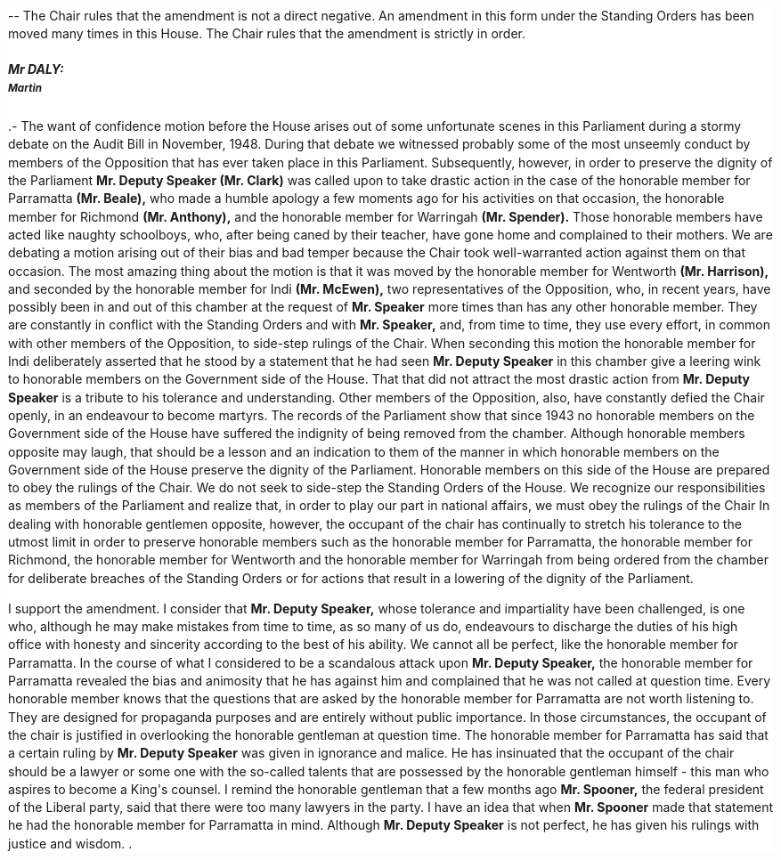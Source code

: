 --  The Chair rules that the amendment is not a direct negative. An amendment in this form under the Standing Orders has been moved many times in this House. The Chair rules that the amendment is strictly in order. 

##### Mr DALY:<br><small class="text-muted">Martin</small>

.- The want of confidence motion before the House arises out of some unfortunate scenes in this Parliament during a stormy debate on the Audit Bill in November, 1948. During that debate we witnessed probably some of the most unseemly conduct by members of the Opposition that has ever taken place in this Parliament. Subsequently, however, in order to preserve the dignity of the Parliament  **Mr. Deputy Speaker (Mr. Clark)**  was called upon to take drastic action in the case of the honorable member for Parramatta  **(Mr. Beale),**  who made a humble apology a few moments ago for his activities on that occasion, the honorable member for Richmond  **(Mr. Anthony),**  and the honorable member for Warringah  **(Mr. Spender).**  Those honorable members have acted like naughty schoolboys, who, after being caned by their teacher, have gone home and complained to their mothers. We are debating a motion arising out of their bias and bad temper because the Chair took well-warranted action against them on that occasion. The most amazing thing about the motion is that it was moved by the honorable member for Wentworth  **(Mr. Harrison),**  and seconded by the honorable member for Indi  **(Mr. McEwen),**  two representatives of the Opposition, who, in recent years, have possibly been in and out of this chamber at the request of  **Mr. Speaker**  more times than has any other honorable member. They are constantly in conflict with the Standing Orders and with  **Mr. Speaker,**  and, from time to time, they use every effort, in common with other members of the Opposition, to side-step rulings of the Chair. When seconding this motion the honorable member for Indi deliberately asserted that he stood by a statement that he had seen  **Mr. Deputy Speaker**  in this chamber give a leering wink to honorable members on  the Government side of the House. That that did not attract the most drastic action from  **Mr. Deputy Speaker**  is a tribute to his tolerance and understanding. Other members of the Opposition, also, have constantly defied the Chair openly, in an endeavour to become martyrs. The records of the Parliament show that since 1943 no honorable members on the Government side of the House have suffered the indignity of being removed from the chamber. Although honorable members opposite may laugh, that should be a lesson and an indication to them of the manner in which honorable members on the Government side of the House preserve the dignity of the Parliament. Honorable members on this side of the House are prepared to obey the rulings of the Chair. We do not seek to side-step the Standing Orders of the House. We recognize our responsibilities as members of the Parliament and realize that, in order to play our part in national affairs, we must obey the rulings of the Chair In dealing with honorable gentlemen opposite, however, the occupant of the chair has continually to stretch his tolerance to the utmost limit in order to preserve honorable members such as the honorable member for Parramatta, the honorable member for Richmond, the honorable member for Wentworth and the honorable member for Warringah from being ordered from the chamber for deliberate breaches of the Standing Orders or for actions that result in a lowering of the dignity of the Parliament. 

I support the amendment. I consider that  **Mr. Deputy Speaker,**  whose tolerance and impartiality have been challenged, is one who, although he may make mistakes from time to time, as so many of us do, endeavours to discharge the duties of his high office with honesty and sincerity according to the best of his ability. We cannot all be perfect, like the honorable member for Parramatta. In the course of what I considered to be a scandalous attack upon  **Mr. Deputy Speaker,**  the honorable member for Parramatta revealed the bias and animosity that he has against him and complained that he was not called at question time. Every honorable member knows that the questions that are asked by the honorable member for Parramatta are not worth listening to. They are designed for propaganda purposes and are entirely without public importance. In those circumstances, the occupant of the chair is justified in overlooking the honorable gentleman at question time. The honorable member for Parramatta has said that a certain ruling by  **Mr. Deputy Speaker**  was given in ignorance and malice. He has insinuated that the occupant of the chair should be a lawyer or some one with the so-called talents that are possessed by the honorable gentleman himself - this man who aspires to become a King's counsel. I remind the honorable gentleman that a few months ago  **Mr. Spooner,**  the federal  president  of the Liberal party, said that there were too many lawyers in the party. I have an idea that when  **Mr. Spooner**  made that statement he had the honorable member for Parramatta in mind. Although  **Mr. Deputy Speaker**  is not perfect, he has given his rulings with justice and wisdom. . 
